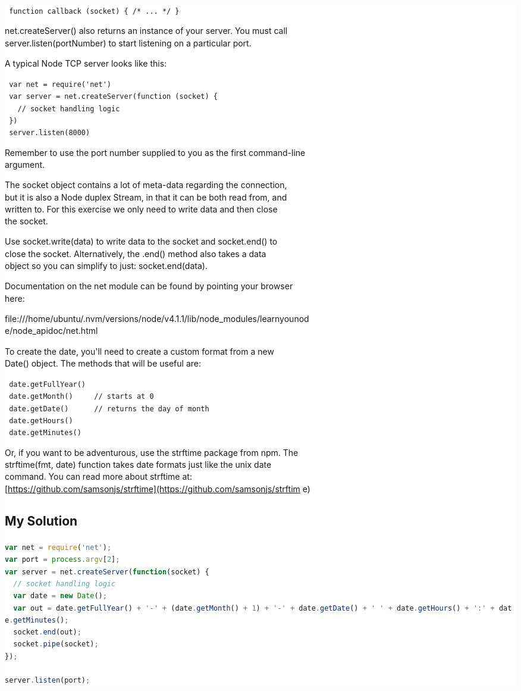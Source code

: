 ```
 function callback (socket) { /* ... */ }
```

  net.createServer() also returns an instance of your server. You must call<br>  server.listen(portNumber) to start listening on a particular port.  

  A typical Node TCP server looks like this:  

```
 var net = require('net')  
 var server = net.createServer(function (socket) {  
   // socket handling logic  
 })  
 server.listen(8000)
```

  Remember to use the port number supplied to you as the first command-line<br>  argument.  

  The socket object contains a lot of meta-data regarding the connection,<br>  but it is also a Node duplex Stream, in that it can be both read from, and<br>  written to. For this exercise we only need to write data and then close<br>  the socket.  

  Use socket.write(data) to write data to the socket and socket.end() to<br>  close the socket. Alternatively, the .end() method also takes a data<br>  object so you can simplify to just: socket.end(data).  

  Documentation on the net module can be found by pointing your browser<br>  here:  

  file:///home/ubuntu/.nvm/versions/node/v4.1.1/lib/node_modules/learnyounod<br>  e/node_apidoc/net.html  

  To create the date, you'll need to create a custom format from a new<br>  Date() object. The methods that will be useful are:  

```
 date.getFullYear()  
 date.getMonth()     // starts at 0  
 date.getDate()      // returns the day of month  
 date.getHours()  
 date.getMinutes()
```

  Or, if you want to be adventurous, use the strftime package from npm. The<br>  strftime(fmt, date) function takes date formats just like the unix date<br>  command. You can read more about strftime at:<br>  [https://github.com/samsonjs/strftime](https://github.com/samsonjs/strftim     e)  

## My Solution

```js
var net = require('net');
var port = process.argv[2];
var server = net.createServer(function(socket) {
  // socket handling logic
  var date = new Date();
  var out = date.getFullYear() + '-' + (date.getMonth() + 1) + '-' + date.getDate() + ' ' + date.getHours() + ':' + date.getMinutes();
  socket.end(out);
  socket.pipe(socket);
});

server.listen(port);
```
